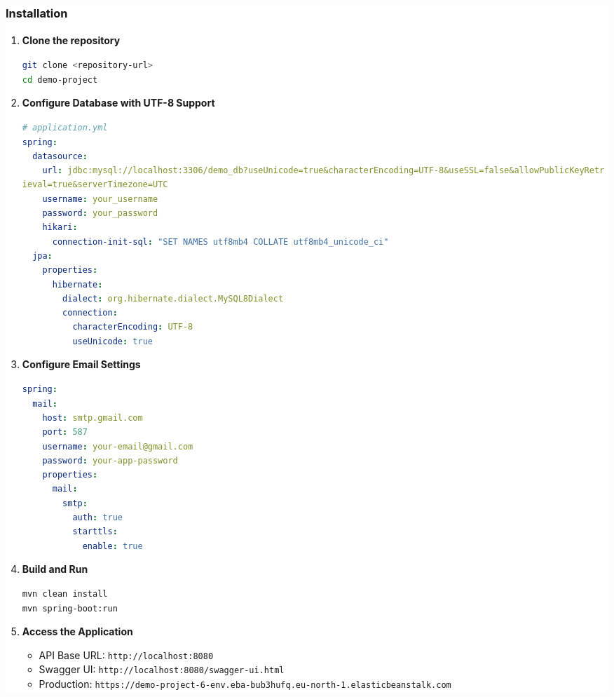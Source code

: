 ### Installation

1. **Clone the repository**
   ```bash
   git clone <repository-url>
   cd demo-project
   ```

2. **Configure Database with UTF-8 Support**
   ```yaml
   # application.yml
   spring:
     datasource:
       url: jdbc:mysql://localhost:3306/demo_db?useUnicode=true&characterEncoding=UTF-8&useSSL=false&allowPublicKeyRetrieval=true&serverTimezone=UTC
       username: your_username
       password: your_password
       hikari:
         connection-init-sql: "SET NAMES utf8mb4 COLLATE utf8mb4_unicode_ci"
     jpa:
       properties:
         hibernate:
           dialect: org.hibernate.dialect.MySQL8Dialect
           connection:
             characterEncoding: UTF-8
             useUnicode: true
   ```

3. **Configure Email Settings**
   ```yaml
   spring:
     mail:
       host: smtp.gmail.com
       port: 587
       username: your-email@gmail.com
       password: your-app-password
       properties:
         mail:
           smtp:
             auth: true
             starttls:
               enable: true
   ```

4. **Build and Run**
   ```bash
   mvn clean install
   mvn spring-boot:run
   ```

5. **Access the Application**
   - API Base URL: `http://localhost:8080`
   - Swagger UI: `http://localhost:8080/swagger-ui.html`
   - Production: `https://demo-project-6-env.eba-bub3hufq.eu-north-1.elasticbeanstalk.com`
